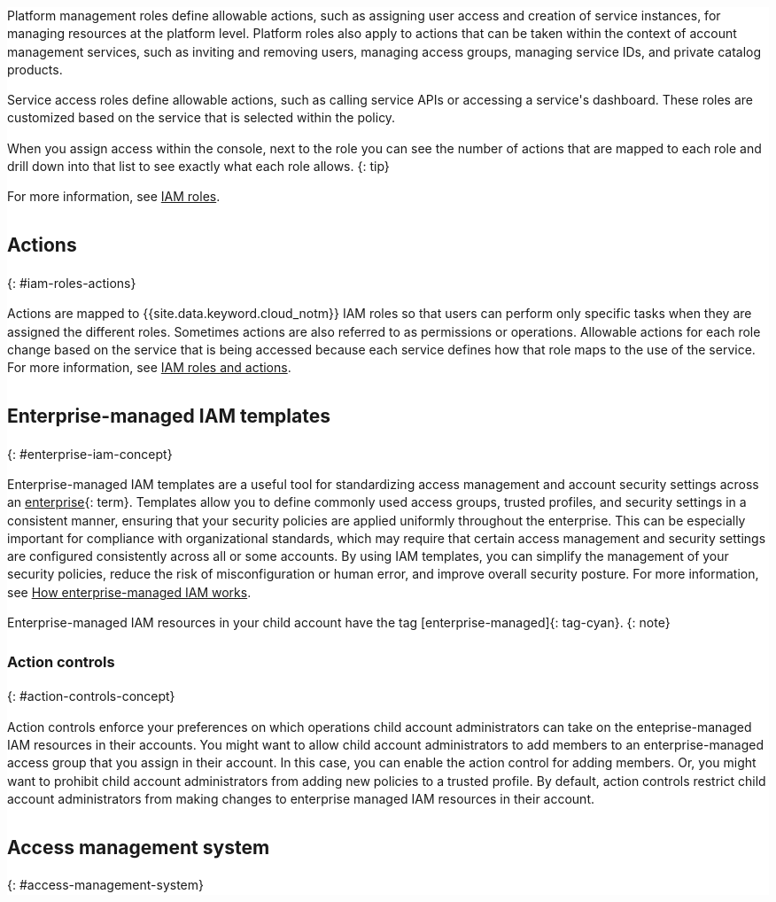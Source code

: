 Platform management roles define allowable actions, such as assigning user access and creation of service instances, for managing resources at the platform level. Platform roles also apply to actions that can be taken within the context of account management services, such as inviting and removing users, managing access groups, managing service IDs, and private catalog products.

Service access roles define allowable actions, such as calling service APIs or accessing a service's dashboard. These roles are customized based on the service that is selected within the policy.

When you assign access within the console, next to the role you can see the number of actions that are mapped to each role and drill down into that list to see exactly what each role allows.
{: tip}

For more information, see [IAM roles](/docs/account?topic=account-userroles#iamusermanrol).

## Actions
{: #iam-roles-actions}

Actions are mapped to {{site.data.keyword.cloud_notm}} IAM roles so that users can perform only specific tasks when they are assigned the different roles. Sometimes actions are also referred to as permissions or operations. Allowable actions for each role change based on the service that is being accessed because each service defines how that role maps to the use of the service. For more information, see [IAM roles and actions](/docs/account?topic=account-iam-service-roles-actions).

## Enterprise-managed IAM templates
{: #enterprise-iam-concept}

Enterprise-managed IAM templates are a useful tool for standardizing access management and account security settings across an [enterprise](x2026915){: term}. Templates allow you to define commonly used access groups, trusted profiles, and security settings in a consistent manner, ensuring that your security policies are applied uniformly throughout the enterprise. This can be especially important for compliance with organizational standards, which may require that certain access management and security settings are configured consistently across all or some accounts. By using IAM templates, you can simplify the management of your security policies, reduce the risk of misconfiguration or human error, and improve overall security posture. For more information, see [How enterprise-managed IAM works](/docs/secure-enterprise?topic=secure-enterprise-access-enterprises#how-enterprise-iam).

Enterprise-managed IAM resources in your child account have the tag [enterprise-managed]{: tag-cyan}.
{: note}

### Action controls
{: #action-controls-concept}

Action controls enforce your preferences on which operations child account administrators can take on the enteprise-managed IAM resources in their accounts. You might want to allow child account administrators to add members to an enterprise-managed access group that you assign in their account. In this case, you can enable the action control for adding members. Or, you might want to prohibit child account administrators from adding new policies to a trusted profile. By default, action controls restrict child account administrators from making changes to enterprise managed IAM resources in their account.

## Access management system
{: #access-management-system}

